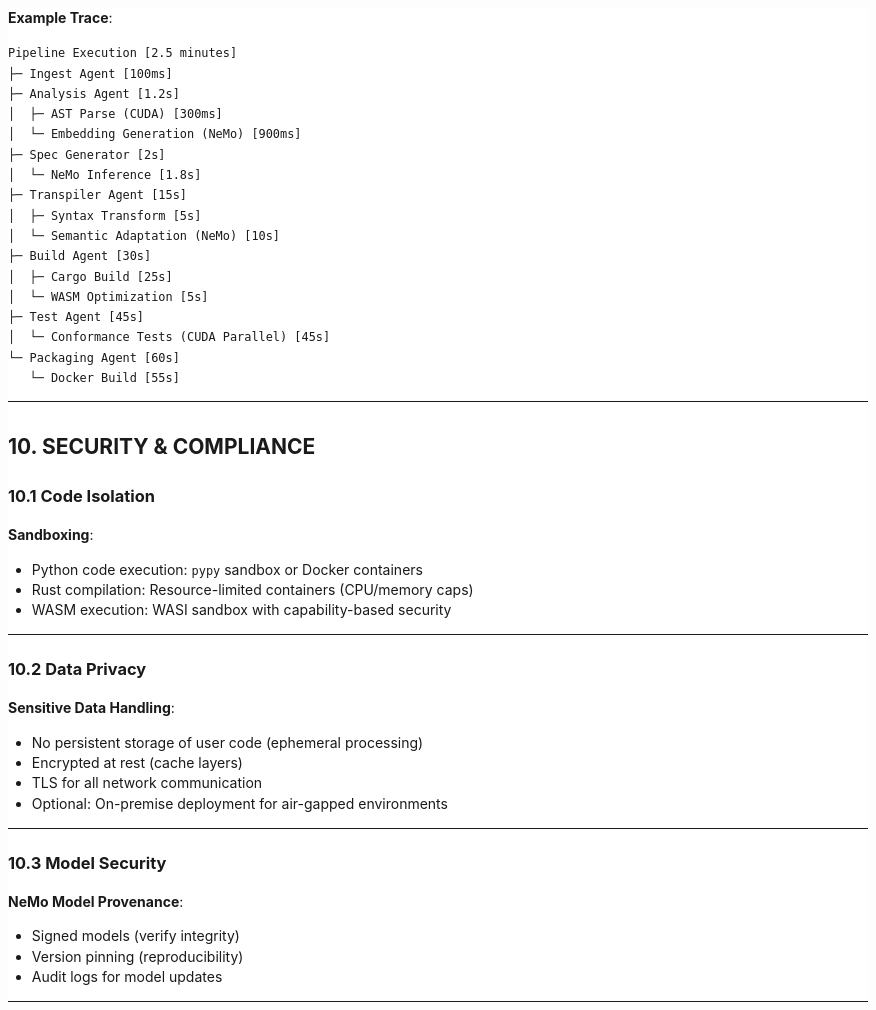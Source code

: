 **Example Trace**:
```
Pipeline Execution [2.5 minutes]
├─ Ingest Agent [100ms]
├─ Analysis Agent [1.2s]
│  ├─ AST Parse (CUDA) [300ms]
│  └─ Embedding Generation (NeMo) [900ms]
├─ Spec Generator [2s]
│  └─ NeMo Inference [1.8s]
├─ Transpiler Agent [15s]
│  ├─ Syntax Transform [5s]
│  └─ Semantic Adaptation (NeMo) [10s]
├─ Build Agent [30s]
│  ├─ Cargo Build [25s]
│  └─ WASM Optimization [5s]
├─ Test Agent [45s]
│  └─ Conformance Tests (CUDA Parallel) [45s]
└─ Packaging Agent [60s]
   └─ Docker Build [55s]
```

---

## 10. SECURITY & COMPLIANCE

### 10.1 Code Isolation

**Sandboxing**:
- Python code execution: `pypy` sandbox or Docker containers
- Rust compilation: Resource-limited containers (CPU/memory caps)
- WASM execution: WASI sandbox with capability-based security

---

### 10.2 Data Privacy

**Sensitive Data Handling**:
- No persistent storage of user code (ephemeral processing)
- Encrypted at rest (cache layers)
- TLS for all network communication
- Optional: On-premise deployment for air-gapped environments

---

### 10.3 Model Security

**NeMo Model Provenance**:
- Signed models (verify integrity)
- Version pinning (reproducibility)
- Audit logs for model updates

---
